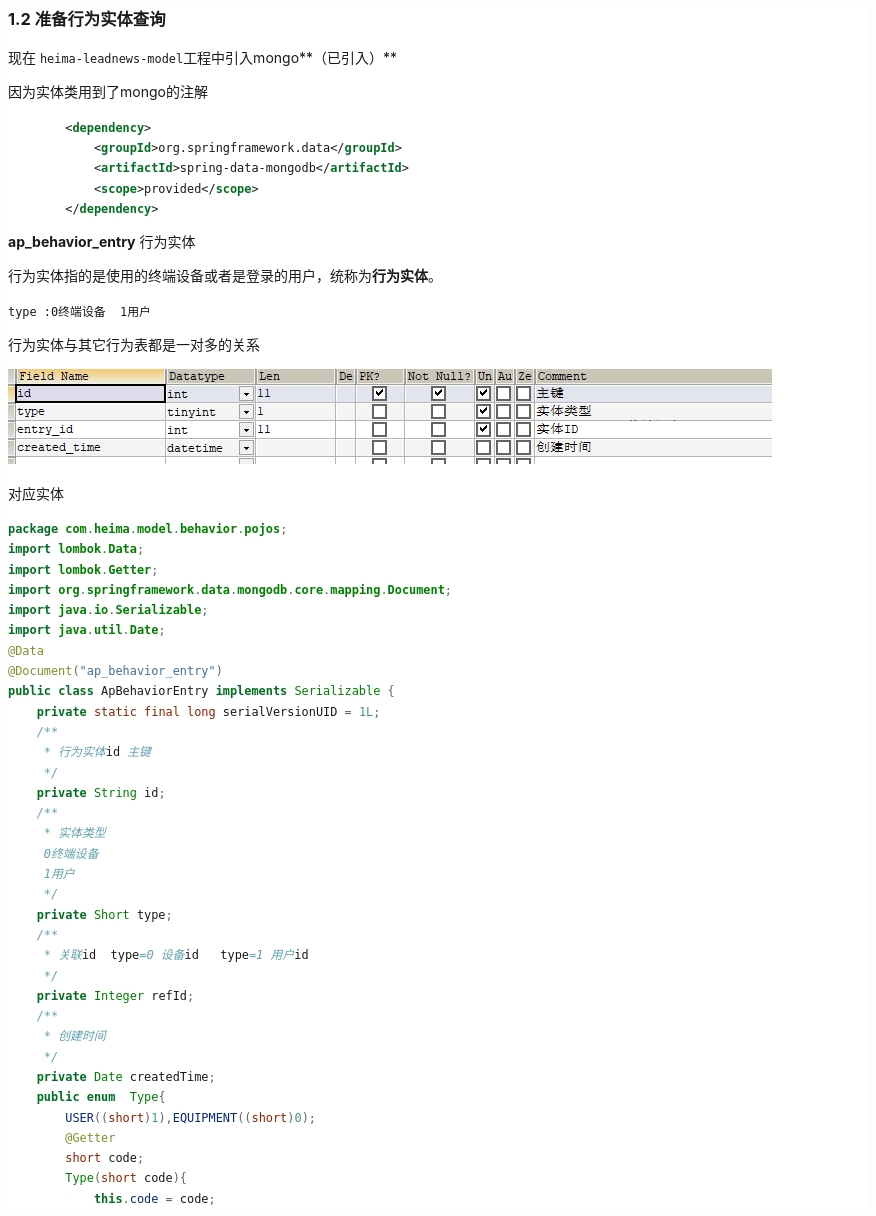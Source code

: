 

### 1.2 准备行为实体查询

现在 `heima-leadnews-model`工程中引入mongo**（已引入）**

因为实体类用到了mongo的注解

```xml
        <dependency>
            <groupId>org.springframework.data</groupId>
            <artifactId>spring-data-mongodb</artifactId>
            <scope>provided</scope>
        </dependency>
```

**ap_behavior_entry** 行为实体

行为实体指的是使用的终端设备或者是登录的用户，统称为**行为实体**。

`type :0终端设备  1用户  `

行为实体与其它行为表都是一对多的关系

![1586237260586](assets/1586237260586.png)

对应实体

```java
package com.heima.model.behavior.pojos;
import lombok.Data;
import lombok.Getter;
import org.springframework.data.mongodb.core.mapping.Document;
import java.io.Serializable;
import java.util.Date;
@Data
@Document("ap_behavior_entry")
public class ApBehaviorEntry implements Serializable {
    private static final long serialVersionUID = 1L;
    /**
     * 行为实体id 主键
     */
    private String id;
    /**
     * 实体类型
     0终端设备
     1用户
     */
    private Short type;
    /**
     * 关联id  type=0 设备id   type=1 用户id
     */
    private Integer refId;
    /**
     * 创建时间
     */
    private Date createdTime;
    public enum  Type{
        USER((short)1),EQUIPMENT((short)0);
        @Getter
        short code;
        Type(short code){
            this.code = code;
```